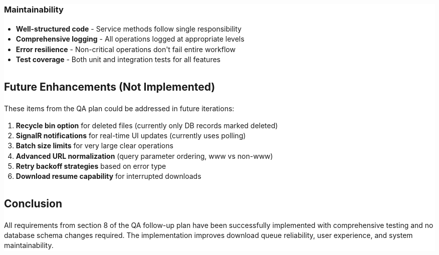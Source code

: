 ### Maintainability
- **Well-structured code** - Service methods follow single responsibility
- **Comprehensive logging** - All operations logged at appropriate levels
- **Error resilience** - Non-critical operations don't fail entire workflow
- **Test coverage** - Both unit and integration tests for all features

## Future Enhancements (Not Implemented)
These items from the QA plan could be addressed in future iterations:

1. **Recycle bin option** for deleted files (currently only DB records marked deleted)
2. **SignalR notifications** for real-time UI updates (currently uses polling)
3. **Batch size limits** for very large clear operations
4. **Advanced URL normalization** (query parameter ordering, www vs non-www)
5. **Retry backoff strategies** based on error type
6. **Download resume capability** for interrupted downloads

## Conclusion
All requirements from section 8 of the QA follow-up plan have been successfully implemented with comprehensive testing and no database schema changes required. The implementation improves download queue reliability, user experience, and system maintainability.